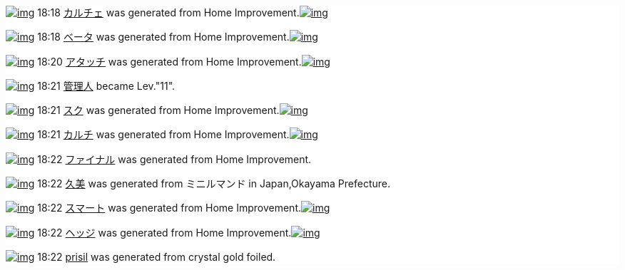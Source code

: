 [![img](http://kacdn02.appspot.com/5957441493663744/548f.png)](http://www.barcodekanojo.com/kanojo/2573286/%E3%82%AB%E3%83%AB%E3%83%81%E3%82%A7) 18:18 [カルチェ](http://www.barcodekanojo.com/kanojo/2573286/%E3%82%AB%E3%83%AB%E3%83%81%E3%82%A7) was generated from Home Improvement.[![img](http://kacdn01.appspot.com/5423228897984512/c9e7.jpg)](http://www.barcodekanojo.com/product_images/barcode/5044341/1382347101/Home%20Improvement.jpg)

[![img](http://kacdn01.appspot.com/5013200449830912/706f.png)](http://www.barcodekanojo.com/kanojo/2573287/%E3%83%99%E3%83%BC%E3%82%BF) 18:18 [ベータ](http://www.barcodekanojo.com/kanojo/2573287/%E3%83%99%E3%83%BC%E3%82%BF) was generated from Home Improvement.[![img](http://kacdn04.appspot.com/5997361604067328/e9e0.jpg)](http://www.barcodekanojo.com/product_images/barcode/5044342/1382347134/Home%20Improvement.jpg)

[![img](http://kacdn02.appspot.com/5649865732259840/fa0f.png)](http://www.barcodekanojo.com/kanojo/2573288/%E3%82%A2%E3%82%BF%E3%83%83%E3%83%81) 18:20 [アタッチ](http://www.barcodekanojo.com/kanojo/2573288/%E3%82%A2%E3%82%BF%E3%83%83%E3%83%81) was generated from Home Improvement.[![img](http://kacdn05.appspot.com/5141891360227328/8792.jpg)](http://www.barcodekanojo.com/product_images/barcode/5044343/1382347172/Home%20Improvement.jpg)

[![img](http://img30.imageshack.us/img30/2107/zbe0.jpg)](http://www.barcodekanojo.com/user/402414/%E7%AE%A1%E7%90%86%E4%BA%BA) 18:21 [管理人](http://www.barcodekanojo.com/user/402414/%E7%AE%A1%E7%90%86%E4%BA%BA) became Lev."11".

[![img](http://kacdn01.appspot.com/6465565921116160/a6f0.png)](http://www.barcodekanojo.com/kanojo/2573289/%E3%82%B9%E3%82%AF) 18:21 [スク](http://www.barcodekanojo.com/kanojo/2573289/%E3%82%B9%E3%82%AF) was generated from Home Improvement.[![img](http://kacdn02.appspot.com/6661235504316416/0734.jpg)](http://www.barcodekanojo.com/product_images/barcode/5044344/1382347205/Home%20Improvement.jpg)

[![img](http://kacdn01.appspot.com/5362794144727040/8073.png)](http://www.barcodekanojo.com/kanojo/2573290/%E3%82%AB%E3%83%AB%E3%83%81) 18:21 [カルチ](http://www.barcodekanojo.com/kanojo/2573290/%E3%82%AB%E3%83%AB%E3%83%81) was generated from Home Improvement.[![img](http://kacdn02.appspot.com/6295185105354752/58c6.jpg)](http://www.barcodekanojo.com/product_images/barcode/5044345/1382347237/Home%20Improvement.jpg)

[![img](http://kacdn01.appspot.com/6224948699856896/2b13.png)](http://www.barcodekanojo.com/kanojo/2573291/%E3%83%95%E3%82%A1%E3%82%A4%E3%83%8A%E3%83%AB) 18:22 [ファイナル](http://www.barcodekanojo.com/kanojo/2573291/%E3%83%95%E3%82%A1%E3%82%A4%E3%83%8A%E3%83%AB) was generated from Home Improvement.

[![img](http://img6.imageshack.us/img6/2668/7cbh.png)](http://www.barcodekanojo.com/kanojo/2573292/%E4%B9%85%E7%BE%8E) 18:22 [久美](http://www.barcodekanojo.com/kanojo/2573292/%E4%B9%85%E7%BE%8E) was generated from ミニルマンド in Japan,Okayama Prefecture.

[![img](http://kacdn02.appspot.com/6221324284329984/6a8e.png)](http://www.barcodekanojo.com/kanojo/2573293/%E3%82%B9%E3%83%9E%E3%83%BC%E3%83%88) 18:22 [スマート](http://www.barcodekanojo.com/kanojo/2573293/%E3%82%B9%E3%83%9E%E3%83%BC%E3%83%88) was generated from Home Improvement.[![img](http://kacdn05.appspot.com/6303790609203200/e181.jpg)](http://www.barcodekanojo.com/product_images/barcode/5044348/1382347303/Home%20Improvement.jpg)

[![img](http://kacdn01.appspot.com/5846466383839232/748b.png)](http://www.barcodekanojo.com/kanojo/2573294/%E3%83%98%E3%83%83%E3%82%B8) 18:22 [ヘッジ](http://www.barcodekanojo.com/kanojo/2573294/%E3%83%98%E3%83%83%E3%82%B8) was generated from Home Improvement.[![img](http://kacdn01.appspot.com/5689267225362432/69b8.jpg)](http://www.barcodekanojo.com/product_images/barcode/5044349/1382347337/Home%20Improvement.jpg)

[![img](http://kacdn04.appspot.com/5030930074828800/a0af.png)](http://www.barcodekanojo.com/kanojo/2573295/prisil) 18:22 [prisil](http://www.barcodekanojo.com/kanojo/2573295/prisil) was generated from crystal gold foiled.
